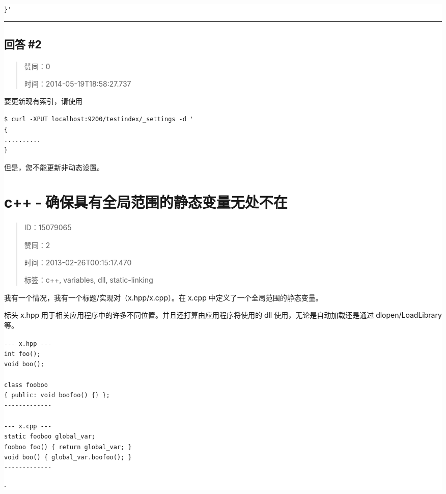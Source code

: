 ```
}' 
```

* * *

## 回答 #2

> 赞同：0
> 
> 时间：2014-05-19T18:58:27.737

要更新现有索引，请使用

```
$ curl -XPUT localhost:9200/testindex/_settings -d '
{
..........
} 
```

但是，您不能更新非动态设置。

# c++ - 确保具有全局范围的静态变量无处不在

> ID：15079065
> 
> 赞同：2
> 
> 时间：2013-02-26T00:15:17.470
> 
> 标签：c++, variables, dll, static-linking

我有一个情况，我有一个标题/实现对（x.hpp/x.cpp）。在 x.cpp 中定义了一个全局范围的静态变量。

标头 x.hpp 用于相关应用程序中的许多不同位置。并且还打算由应用程序将使用的 dll 使用，无论是自动加载还是通过 dlopen/LoadLibrary 等。

```
--- x.hpp ---
int foo();
void boo();

class fooboo
{ public: void boofoo() {} };
-------------

--- x.cpp ---
static fooboo global_var;
fooboo foo() { return global_var; }
void boo() { global_var.boofoo(); }
------------- 
```

.
